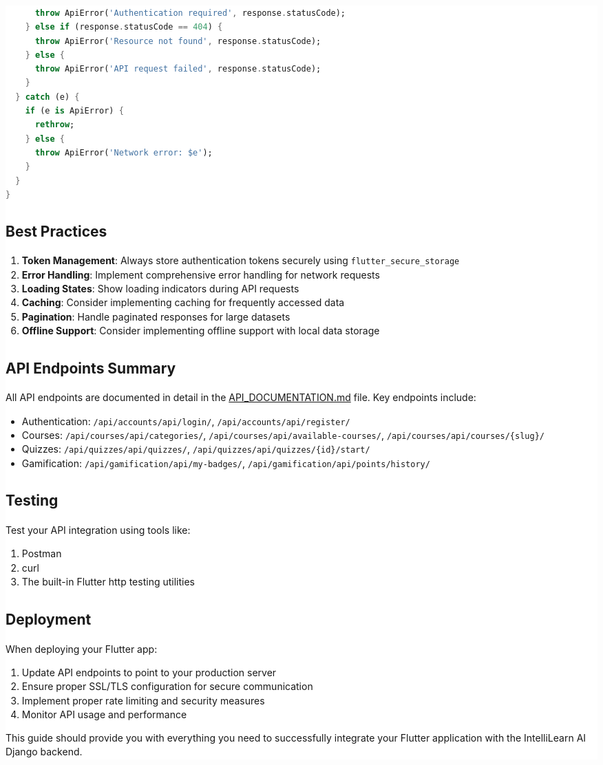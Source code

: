 ```dart
      throw ApiError('Authentication required', response.statusCode);
    } else if (response.statusCode == 404) {
      throw ApiError('Resource not found', response.statusCode);
    } else {
      throw ApiError('API request failed', response.statusCode);
    }
  } catch (e) {
    if (e is ApiError) {
      rethrow;
    } else {
      throw ApiError('Network error: $e');
    }
  }
}
```

## Best Practices

1. **Token Management**: Always store authentication tokens securely using `flutter_secure_storage`
2. **Error Handling**: Implement comprehensive error handling for network requests
3. **Loading States**: Show loading indicators during API requests
4. **Caching**: Consider implementing caching for frequently accessed data
5. **Pagination**: Handle paginated responses for large datasets
6. **Offline Support**: Consider implementing offline support with local data storage

## API Endpoints Summary

All API endpoints are documented in detail in the [API_DOCUMENTATION.md](API_DOCUMENTATION.md) file. Key endpoints include:

- Authentication: `/api/accounts/api/login/`, `/api/accounts/api/register/`
- Courses: `/api/courses/api/categories/`, `/api/courses/api/available-courses/`, `/api/courses/api/courses/{slug}/`
- Quizzes: `/api/quizzes/api/quizzes/`, `/api/quizzes/api/quizzes/{id}/start/`
- Gamification: `/api/gamification/api/my-badges/`, `/api/gamification/api/points/history/`

## Testing

Test your API integration using tools like:
1. Postman
2. curl
3. The built-in Flutter http testing utilities

## Deployment

When deploying your Flutter app:
1. Update API endpoints to point to your production server
2. Ensure proper SSL/TLS configuration for secure communication
3. Implement proper rate limiting and security measures
4. Monitor API usage and performance

This guide should provide you with everything you need to successfully integrate your Flutter application with the IntelliLearn AI Django backend.
